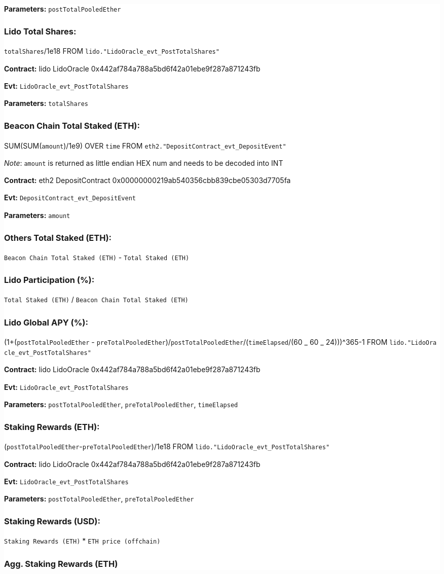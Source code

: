 **Parameters:** `postTotalPooledEther`

### Lido Total Shares:

`totalShares`/1e18 FROM `lido."LidoOracle_evt_PostTotalShares"`

**Contract:** lido LidoOracle 0x442af784a788a5bd6f42a01ebe9f287a871243fb

**Evt:** `LidoOracle_evt_PostTotalShares`

**Parameters:** `totalShares`

### Beacon Chain Total Staked (ETH):

SUM(SUM(`amount`)/1e9) OVER `time` FROM `eth2."DepositContract_evt_DepositEvent"`

_Note_: `amount` is returned as little endian HEX num and needs to be decoded into INT

**Contract:** eth2 DepositContract 0x00000000219ab540356cbb839cbe05303d7705fa

**Evt:** `DepositContract_evt_DepositEvent`

**Parameters:** `amount`

### Others Total Staked (ETH):

`Beacon Chain Total Staked (ETH)` - `Total Staked (ETH)`

### Lido Participation (%):

`Total Staked (ETH)` / `Beacon Chain Total Staked (ETH)`

### Lido Global APY (%):

(1+(`postTotalPooledEther` - `preTotalPooledEther`)/`postTotalPooledEther`/(`timeElapsed`/(60 _ 60 _ 24)))^365-1 FROM `lido."LidoOracle_evt_PostTotalShares"`

**Contract:** lido LidoOracle 0x442af784a788a5bd6f42a01ebe9f287a871243fb

**Evt:** `LidoOracle_evt_PostTotalShares`

**Parameters:** `postTotalPooledEther`, `preTotalPooledEther`, `timeElapsed`

### Staking Rewards (ETH):

(`postTotalPooledEther`-`preTotalPooledEther`)/1e18 FROM `lido."LidoOracle_evt_PostTotalShares"`

**Contract:** lido LidoOracle 0x442af784a788a5bd6f42a01ebe9f287a871243fb

**Evt:** `LidoOracle_evt_PostTotalShares`

**Parameters:** `postTotalPooledEther`, `preTotalPooledEther`

### Staking Rewards (USD):

`Staking Rewards (ETH)` \* `ETH price (offchain)`

### Agg. Staking Rewards (ETH)
